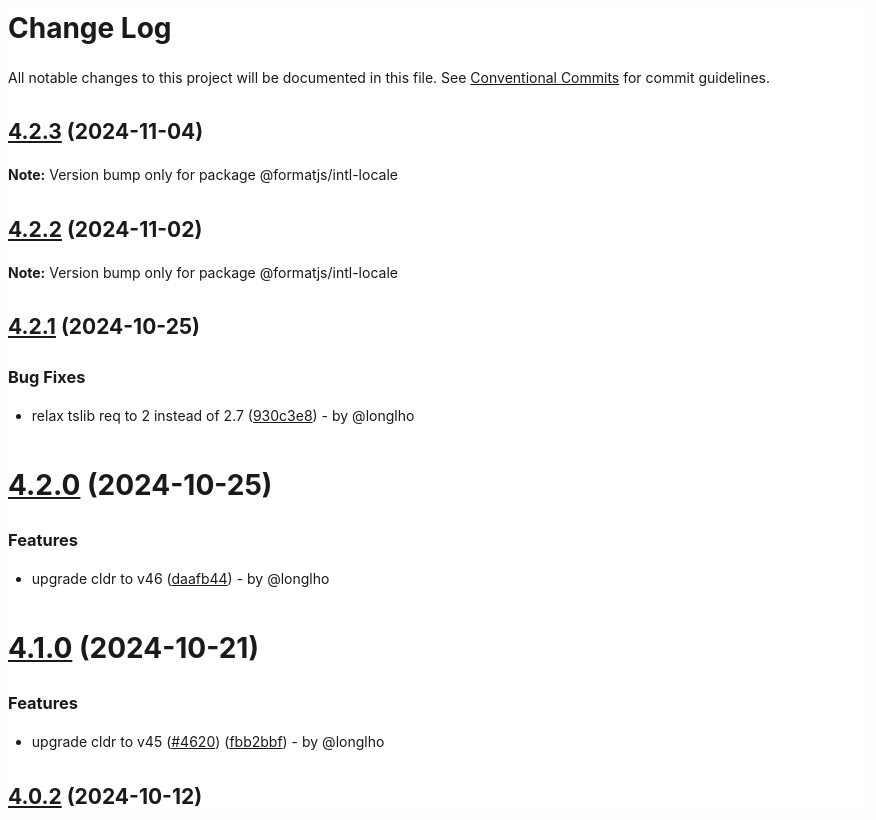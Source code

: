 # Change Log

All notable changes to this project will be documented in this file.
See [Conventional Commits](https://conventionalcommits.org) for commit guidelines.

## [4.2.3](https://github.com/formatjs/formatjs/compare/@formatjs/intl-locale@4.2.2...@formatjs/intl-locale@4.2.3) (2024-11-04)

**Note:** Version bump only for package @formatjs/intl-locale

## [4.2.2](https://github.com/formatjs/formatjs/compare/@formatjs/intl-locale@4.2.1...@formatjs/intl-locale@4.2.2) (2024-11-02)

**Note:** Version bump only for package @formatjs/intl-locale

## [4.2.1](https://github.com/formatjs/formatjs/compare/@formatjs/intl-locale@4.2.0...@formatjs/intl-locale@4.2.1) (2024-10-25)

### Bug Fixes

* relax tslib req to 2 instead of 2.7 ([930c3e8](https://github.com/formatjs/formatjs/commit/930c3e8ddcc160fde7466449575455f135f78ca6)) - by @longlho

# [4.2.0](https://github.com/formatjs/formatjs/compare/@formatjs/intl-locale@4.1.0...@formatjs/intl-locale@4.2.0) (2024-10-25)

### Features

* upgrade cldr to v46 ([daafb44](https://github.com/formatjs/formatjs/commit/daafb449ba2fc4553f5a484b969affa1529752db)) - by @longlho

# [4.1.0](https://github.com/formatjs/formatjs/compare/@formatjs/intl-locale@4.0.2...@formatjs/intl-locale@4.1.0) (2024-10-21)

### Features

* upgrade cldr to v45 ([#4620](https://github.com/formatjs/formatjs/issues/4620)) ([fbb2bbf](https://github.com/formatjs/formatjs/commit/fbb2bbf6e038d5833c1f2752b805002436480948)) - by @longlho

## [4.0.2](https://github.com/formatjs/formatjs/compare/@formatjs/intl-locale@4.0.0...@formatjs/intl-locale@4.0.2) (2024-10-12)
